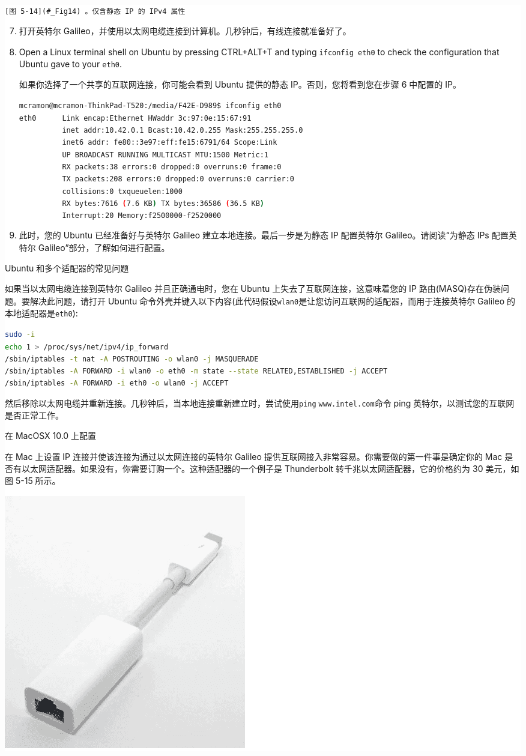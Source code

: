     [图 5-14](#_Fig14) 。仅含静态 IP 的 IPv4 属性

7.  打开英特尔 Galileo，并使用以太网电缆连接到计算机。几秒钟后，有线连接就准备好了。
8.  Open a Linux terminal shell on Ubuntu by pressing CTRL+ALT+T and typing `ifconfig eth0` to check the configuration that Ubuntu gave to your `eth0`.

    如果你选择了一个共享的互联网连接，你可能会看到 Ubuntu 提供的静态 IP。否则，您将看到您在步骤 6 中配置的 IP。

    ```sh
    mcramon@mcramon-ThinkPad-T520:/media/F42E-D989$ ifconfig eth0
    eth0      Link encap:Ethernet HWaddr 3c:97:0e:15:67:91
              inet addr:10.42.0.1 Bcast:10.42.0.255 Mask:255.255.255.0
              inet6 addr: fe80::3e97:eff:fe15:6791/64 Scope:Link
              UP BROADCAST RUNNING MULTICAST MTU:1500 Metric:1
              RX packets:38 errors:0 dropped:0 overruns:0 frame:0
              TX packets:208 errors:0 dropped:0 overruns:0 carrier:0
              collisions:0 txqueuelen:1000
              RX bytes:7616 (7.6 KB) TX bytes:36586 (36.5 KB)
              Interrupt:20 Memory:f2500000-f2520000
    ```

9.  此时，您的 Ubuntu 已经准备好与英特尔 Galileo 建立本地连接。最后一步是为静态 IP 配置英特尔 Galileo。请阅读“为静态 IPs 配置英特尔 Galileo”部分，了解如何进行配置。

Ubuntu 和多个适配器的常见问题

如果当以太网电缆连接到英特尔 Galileo 并且正确通电时，您在 Ubuntu 上失去了互联网连接，这意味着您的 IP 路由(MASQ)存在伪装问题。要解决此问题，请打开 Ubuntu 命令外壳并键入以下内容(此代码假设`wlan0`是让您访问互联网的适配器，而用于连接英特尔 Galileo 的本地适配器是`eth0`):

```sh
sudo -i
echo 1 > /proc/sys/net/ipv4/ip_forward
/sbin/iptables -t nat -A POSTROUTING -o wlan0 -j MASQUERADE
/sbin/iptables -A FORWARD -i wlan0 -o eth0 -m state --state RELATED,ESTABLISHED -j ACCEPT
/sbin/iptables -A FORWARD -i eth0 -o wlan0 -j ACCEPT
```

然后移除以太网电缆并重新连接。几秒钟后，当本地连接重新建立时，尝试使用`ping` `www.intel.com`命令 ping 英特尔，以测试您的互联网是否正常工作。

在 MacOSX 10.0 上配置

在 Mac 上设置 IP 连接并使该连接为通过以太网连接的英特尔 Galileo 提供互联网接入非常容易。你需要做的第一件事是确定你的 Mac 是否有以太网适配器。如果没有，你需要订购一个。这种适配器的一个例子是 Thunderbolt 转千兆以太网适配器，它的价格约为 30 美元，如图 5-15 所示。

![9781430268390_Fig05-15.jpg](img/9781430268390_Fig05-15.jpg)
